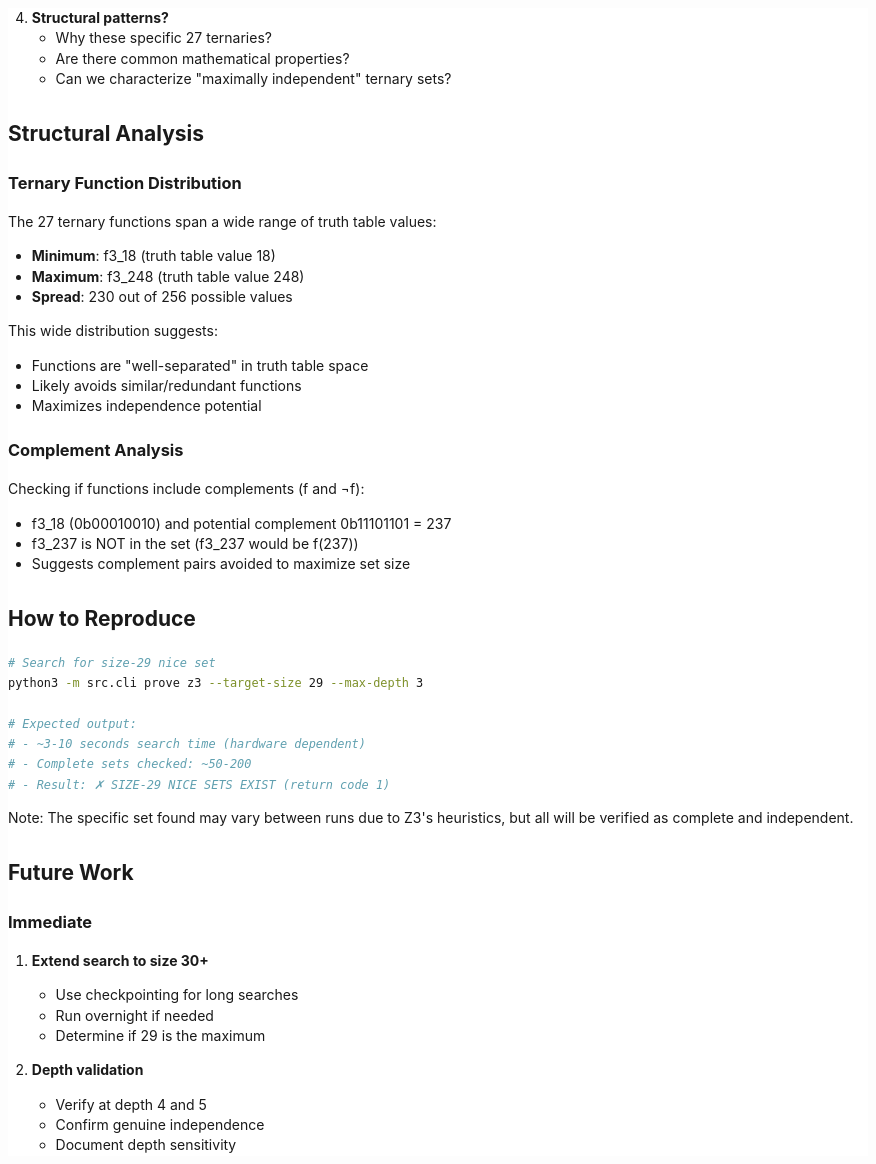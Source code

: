 4. **Structural patterns?**
   - Why these specific 27 ternaries?
   - Are there common mathematical properties?
   - Can we characterize "maximally independent" ternary sets?

## Structural Analysis

### Ternary Function Distribution

The 27 ternary functions span a wide range of truth table values:
- **Minimum**: f3_18 (truth table value 18)
- **Maximum**: f3_248 (truth table value 248)
- **Spread**: 230 out of 256 possible values

This wide distribution suggests:
- Functions are "well-separated" in truth table space
- Likely avoids similar/redundant functions
- Maximizes independence potential

### Complement Analysis

Checking if functions include complements (f and ¬f):
- f3_18 (0b00010010) and potential complement 0b11101101 = 237
- f3_237 is NOT in the set (f3_237 would be f(237))
- Suggests complement pairs avoided to maximize set size

## How to Reproduce

```bash
# Search for size-29 nice set
python3 -m src.cli prove z3 --target-size 29 --max-depth 3

# Expected output:
# - ~3-10 seconds search time (hardware dependent)
# - Complete sets checked: ~50-200
# - Result: ✗ SIZE-29 NICE SETS EXIST (return code 1)
```

Note: The specific set found may vary between runs due to Z3's heuristics, but all will be verified as complete and independent.

## Future Work

### Immediate

1. **Extend search to size 30+**
   - Use checkpointing for long searches
   - Run overnight if needed
   - Determine if 29 is the maximum

2. **Depth validation**
   - Verify at depth 4 and 5
   - Confirm genuine independence
   - Document depth sensitivity
